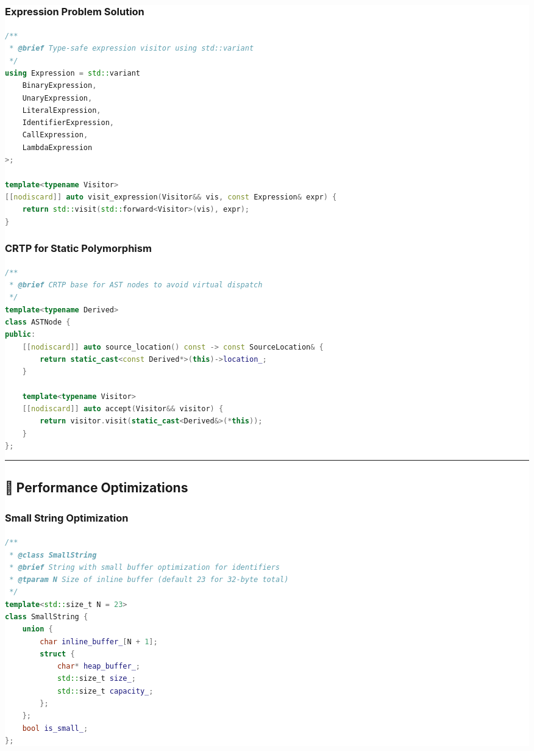 ### **Expression Problem Solution**
```cpp
/**
 * @brief Type-safe expression visitor using std::variant
 */
using Expression = std::variant
    BinaryExpression,
    UnaryExpression,
    LiteralExpression,
    IdentifierExpression,
    CallExpression,
    LambdaExpression
>;

template<typename Visitor>
[[nodiscard]] auto visit_expression(Visitor&& vis, const Expression& expr) {
    return std::visit(std::forward<Visitor>(vis), expr);
}
```

### **CRTP for Static Polymorphism**
```cpp
/**
 * @brief CRTP base for AST nodes to avoid virtual dispatch
 */
template<typename Derived>
class ASTNode {
public:
    [[nodiscard]] auto source_location() const -> const SourceLocation& {
        return static_cast<const Derived*>(this)->location_;
    }
    
    template<typename Visitor>
    [[nodiscard]] auto accept(Visitor&& visitor) {
        return visitor.visit(static_cast<Derived&>(*this));
    }
};
```

---

## 🔧 Performance Optimizations

### **Small String Optimization**
```cpp
/**
 * @class SmallString
 * @brief String with small buffer optimization for identifiers
 * @tparam N Size of inline buffer (default 23 for 32-byte total)
 */
template<std::size_t N = 23>
class SmallString {
    union {
        char inline_buffer_[N + 1];
        struct {
            char* heap_buffer_;
            std::size_t size_;
            std::size_t capacity_;
        };
    };
    bool is_small_;
};
```
